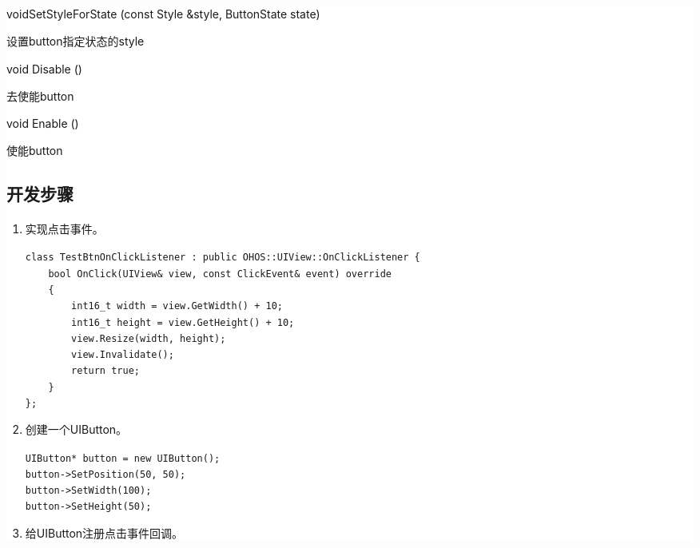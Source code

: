 <tr id="row420730193117"><td class="cellrowborder" valign="top" width="50%" headers="mcps1.2.3.1.1 "><p id="p11201830183112"><a name="p11201830183112"></a><a name="p11201830183112"></a>voidSetStyleForState (const Style &amp;style, ButtonState state)</p>
</td>
<td class="cellrowborder" valign="top" width="50%" headers="mcps1.2.3.1.2 "><p id="p82016308311"><a name="p82016308311"></a><a name="p82016308311"></a>设置button指定状态的style</p>
</td>
</tr>
<tr id="row1320193010317"><td class="cellrowborder" valign="top" width="50%" headers="mcps1.2.3.1.1 "><p id="p1020153014319"><a name="p1020153014319"></a><a name="p1020153014319"></a>void Disable ()</p>
</td>
<td class="cellrowborder" valign="top" width="50%" headers="mcps1.2.3.1.2 "><p id="p192063023119"><a name="p192063023119"></a><a name="p192063023119"></a>去使能button</p>
</td>
</tr>
<tr id="row02017308315"><td class="cellrowborder" valign="top" width="50%" headers="mcps1.2.3.1.1 "><p id="p620173011318"><a name="p620173011318"></a><a name="p620173011318"></a>void Enable ()</p>
</td>
<td class="cellrowborder" valign="top" width="50%" headers="mcps1.2.3.1.2 "><p id="p52093073119"><a name="p52093073119"></a><a name="p52093073119"></a>使能button</p>
</td>
</tr>
</tbody>
</table>

## 开发步骤<a name="section22501726193214"></a>

1.  实现点击事件。

    ```
    class TestBtnOnClickListener : public OHOS::UIView::OnClickListener {
        bool OnClick(UIView& view, const ClickEvent& event) override
        {
            int16_t width = view.GetWidth() + 10;
            int16_t height = view.GetHeight() + 10;
            view.Resize(width, height);
            view.Invalidate();
            return true;
        }
    };
    ```

2.  创建一个UIButton。

    ```
    UIButton* button = new UIButton();
    button->SetPosition(50, 50);
    button->SetWidth(100);
    button->SetHeight(50);
    ```

3.  给UIButton注册点击事件回调。
